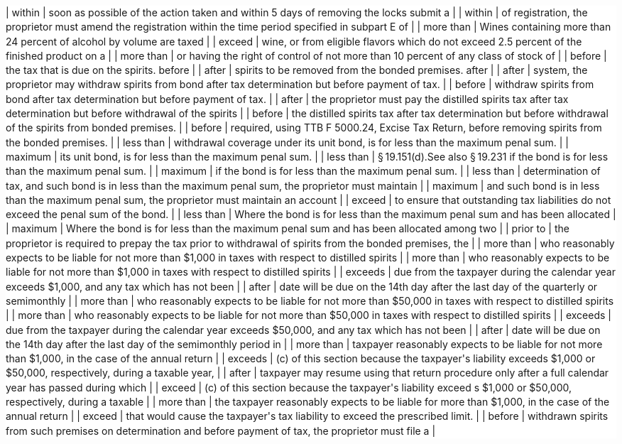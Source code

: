 | within        | soon as possible of the action taken and within 5 days of removing the locks submit a                                                         |
| within        | of registration, the proprietor must amend the registration within the time period specified in subpart E of                                  |
| more than     | Wines containing  more than 24 percent of alcohol by volume are taxed                                                                         |
| exceed        | wine, or from eligible flavors which do not exceed 2.5 percent of the finished product on a                                                   |
| more than     | or having the right of control of not more than 10 percent of any class of stock of                                                           |
| before        | the tax that is due on the spirits. before                                                                                                    |
| after         | spirits to be removed from the bonded premises. after                                                                                         |
| after         | system, the proprietor may withdraw spirits from bond after  tax determination but before payment of tax.                                     |
| before        | withdraw spirits from bond after tax determination but before  payment of tax.                                                                |
| after         | the proprietor must pay the distilled spirits tax after tax determination but before withdrawal of the spirits                                |
| before        | the distilled spirits tax after tax determination but before  withdrawal of the spirits from bonded premises.                                 |
| before        | required, using TTB F 5000.24, Excise Tax Return, before  removing spirits from the bonded premises.                                          |
| less than     | withdrawal coverage under its unit bond, is for less than  the maximum penal sum.                                                             |
| maximum       | its unit bond, is for less than the maximum  penal sum.                                                                                       |
| less than     | &#167;&#8201;19.151(d).See also &#167;&#8201;19.231 if the bond is for less than  the maximum penal sum.                                      |
| maximum       | if the bond is for less than the maximum  penal sum.                                                                                          |
| less than     | determination of tax, and such bond is in less than the maximum penal sum, the proprietor must maintain                                       |
| maximum       | and such bond is in less than the maximum penal sum, the proprietor must maintain an account                                                  |
| exceed        | to ensure that outstanding tax liabilities do not exceed  the penal sum of the bond.                                                          |
| less than     | Where the bond is for  less than the maximum penal sum and has been allocated                                                                 |
| maximum       | Where the bond is for less than the  maximum penal sum and has been allocated among two                                                       |
| prior to      | the proprietor is required to prepay the tax prior to withdrawal of spirits from the bonded premises, the                                     |
| more than     | who reasonably expects to be liable for not more than $1,000 in taxes with respect to distilled spirits                                       |
| more than     | who reasonably expects to be liable for not more than $1,000 in taxes with respect to distilled spirits                                       |
| exceeds       | due from the taxpayer during the calendar year exceeds $1,000, and any tax which has not been                                                 |
| after         | date will be due on the 14th day after the last day of the quarterly or semimonthly                                                           |
| more than     | who reasonably expects to be liable for not more than $50,000 in taxes with respect to distilled spirits                                      |
| more than     | who reasonably expects to be liable for not more than $50,000 in taxes with respect to distilled spirits                                      |
| exceeds       | due from the taxpayer during the calendar year exceeds $50,000, and any tax which has not been                                                |
| after         | date will be due on the 14th day after the last day of the semimonthly period in                                                              |
| more than     | taxpayer reasonably expects to be liable for not more than $1,000, in the case of the annual return                                           |
| exceeds       | (c) of this section because the taxpayer's liability exceeds $1,000 or $50,000, respectively, during a taxable year,                          |
| after         | taxpayer may resume using that return procedure only after a full calendar year has passed during which                                       |
| exceed        | (c) of this section because the taxpayer's liability exceed s $1,000 or $50,000, respectively, during a taxable                               |
| more than     | the taxpayer reasonably expects to be liable for more than $1,000, in the case of the annual return                                           |
| exceed        | that would cause the taxpayer's tax liability to exceed  the prescribed limit.                                                                |
| before        | withdrawn spirits from such premises on determination and before payment of tax, the proprietor must file a                                   |